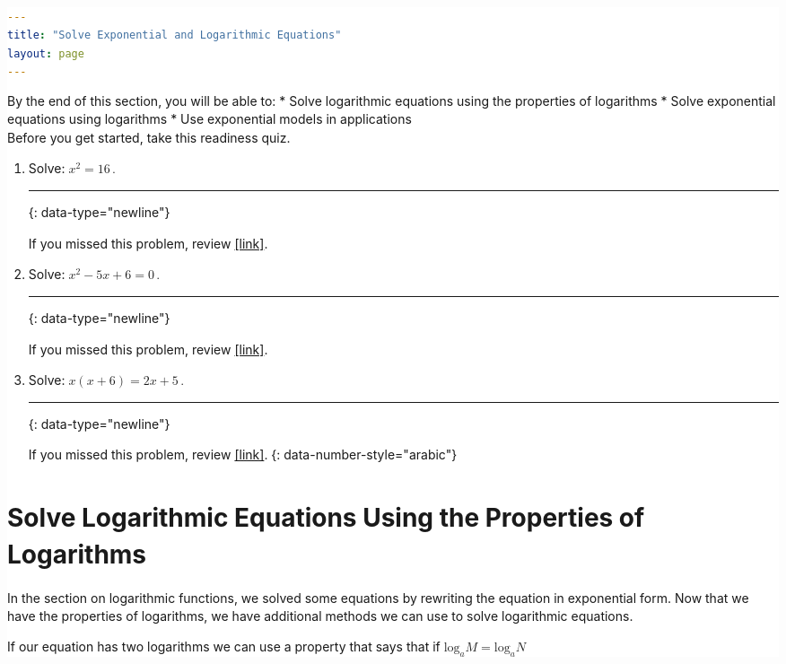 ```yaml
---
title: "Solve Exponential and Logarithmic Equations"
layout: page
---
```



<div data-type="abstract" markdown="1">
By the end of this section, you will be able to:
* Solve logarithmic equations using the properties of logarithms
* Solve exponential equations using logarithms
* Use exponential models in applications

</div>

<div data-type="note" class="note be-prepared" markdown="1">
Before you get started, take this readiness quiz.

1.  Solve:
    <math xmlns="http://www.w3.org/1998/Math/MathML"><mrow><msup><mi>x</mi><mn>2</mn></msup><mo>=</mo><mn>16</mn><mo>.</mo></mrow></math>
    
    * * *
    {: data-type="newline"}
    
    If you missed this problem, review [\[link\]](/m63362#fs-id1167836547919).
2.  Solve:
    <math xmlns="http://www.w3.org/1998/Math/MathML"><mrow><msup><mi>x</mi><mn>2</mn></msup><mo>−</mo><mn>5</mn><mi>x</mi><mo>+</mo><mn>6</mn><mo>=</mo><mn>0</mn><mo>.</mo></mrow></math>
    
    * * *
    {: data-type="newline"}
    
    If you missed this problem, review [\[link\]](/m63362#fs-id1167836625705).
3.  Solve:
    <math xmlns="http://www.w3.org/1998/Math/MathML"><mrow><mi>x</mi><mrow><mo>(</mo><mrow><mi>x</mi><mo>+</mo><mn>6</mn></mrow><mo>)</mo></mrow><mo>=</mo><mn>2</mn><mi>x</mi><mo>+</mo><mn>5</mn><mo>.</mo></mrow></math>
    
    * * *
    {: data-type="newline"}
    
    If you missed this problem, review [\[link\]](/m63362#fs-id1167829580432).
{: data-number-style="arabic"}

</div>

# Solve Logarithmic Equations Using the Properties of Logarithms

In the section on logarithmic functions, we solved some equations by rewriting the equation in exponential form. Now that we have the properties of logarithms, we have additional methods we can use to solve logarithmic equations.

If our equation has two logarithms we can use a property that says that if <math xmlns="http://www.w3.org/1998/Math/MathML"><mrow><msub><mrow><mtext>log</mtext></mrow><mi>a</mi></msub><mi>M</mi><mo>=</mo><msub><mrow><mtext>log</mtext></mrow><mi>a</mi></msub><mi>N</mi></mrow></math>
